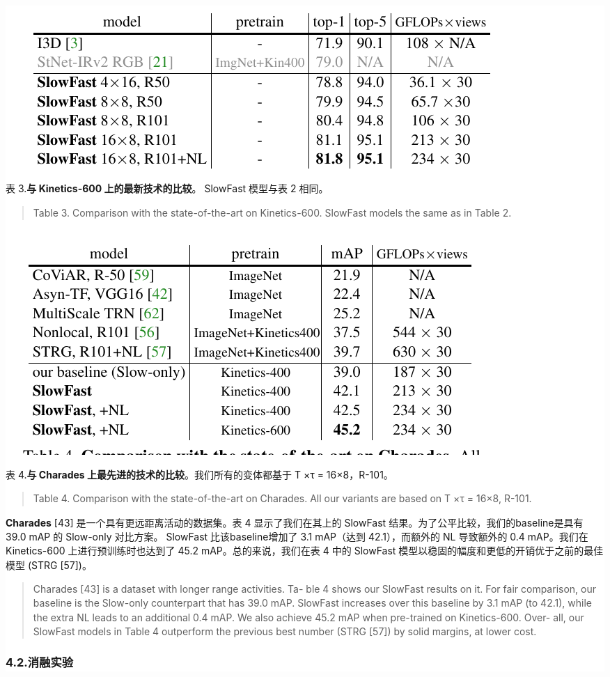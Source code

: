 ![page_4_figure_2.png](slow_fast/page_4_figure_2.png)

表 3.**与 Kinetics-600 上的最新技术的比较**。 SlowFast 模型与表 2 相同。

>Table 3. Comparison with the state-of-the-art on Kinetics-600. SlowFast models the same as in Table 2.

![page_4_table_0.png](slow_fast/page_4_table_0.png)

表 4.**与 Charades 上最先进的技术的比较**。我们所有的变体都基于 T ×τ = 16×8，R-101。

>Table 4. Comparison with the state-of-the-art on Charades. All our variants are based on T ×τ = 16×8, R-101.

**Charades** [43] 是一个具有更远距离活动的数据集。表 4 显示了我们在其上的 SlowFast 结果。为了公平比较，我们的baseline是具有 39.0 mAP 的 Slow-only 对比方案。 SlowFast 比该baseline增加了 3.1 mAP（达到 42.1），而额外的 NL 导致额外的 0.4 mAP。我们在 Kinetics-600 上进行预训练时也达到了 45.2 mAP。总的来说，我们在表 4 中的 SlowFast 模型以稳固的幅度和更低的开销优于之前的最佳模型 (STRG [57])。

>Charades [43] is a dataset with longer range activities. Ta- ble 4 shows our SlowFast results on it. For fair comparison, our baseline is the Slow-only counterpart that has 39.0 mAP. SlowFast increases over this baseline by 3.1 mAP (to 42.1), while the extra NL leads to an additional 0.4 mAP. We also achieve 45.2 mAP when pre-trained on Kinetics-600. Over- all, our SlowFast models in Table 4 outperform the previous best number (STRG [57]) by solid margins, at lower cost.

### 4.2.消融实验
